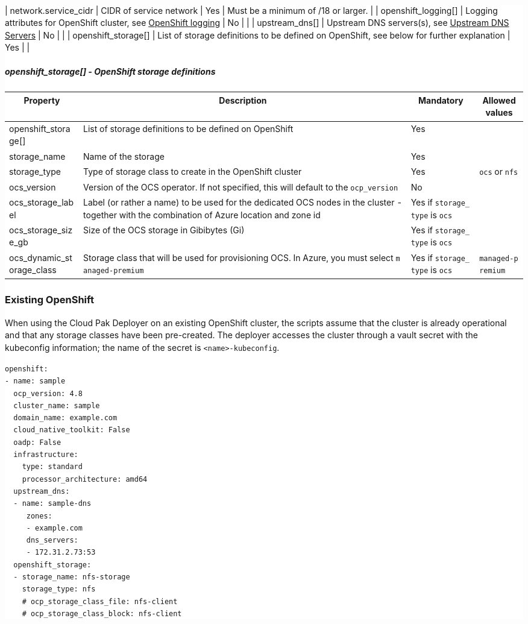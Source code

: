 | network.service_cidr | CIDR of service network                                                                                                                                                                                                                    | Yes       | Must be a minimum of /18 or larger. |
| openshift_logging[]  | Logging attributes for OpenShift cluster, see [OpenShift logging](logging-auditing.md)                                                                                                                                                      | No        |                                     |
| upstream_dns[]                 | Upstream DNS servers(s), see [Upstream DNS Servers](./dns.md)                                                                                                                       | No                      |                                                                                  |
| openshift_storage[]  | List of storage definitions to be defined on OpenShift, see below for further explanation                                                                                                                                                  | Yes       |                                     |

##### openshift_storage[] - OpenShift storage definitions

| Property                  | Description                                                                                                                                  | Mandatory                      | Allowed values    |
| ------------------------- | -------------------------------------------------------------------------------------------------------------------------------------------- | ------------------------------ | ----------------- |
| openshift_storage[]       | List of storage definitions to be defined on OpenShift                                                                                       | Yes                            |                   |
| storage_name              | Name of the storage                                                                                                                          | Yes                            |                   |
| storage_type              | Type of storage class to create in the OpenShift cluster                                                                                     | Yes                            | `ocs` or `nfs`    |
| ocs_version               | Version of the OCS operator. If not specified, this will default to the `ocp_version`                                                        | No                             |                   |
| ocs_storage_label         | Label (or rather a name) to be used for the dedicated OCS nodes in the cluster - together with the combination of Azure location and zone id | Yes if `storage_type` is `ocs` |                   |
| ocs_storage_size_gb       | Size of the OCS storage in Gibibytes (Gi)                                                                                                    | Yes if `storage_type` is `ocs` |                   |
| ocs_dynamic_storage_class | Storage class that will be used for provisioning OCS. In Azure, you must select `managed-premium`                                            | Yes if `storage_type` is `ocs` | `managed-premium` |

### Existing OpenShift

When using the Cloud Pak Deployer on an existing OpenShift cluster, the scripts assume that the cluster is already operational and that any storage classes have been pre-created. The deployer accesses the cluster through a vault secret with the kubeconfig information; the name of the secret is `<name>-kubeconfig`.

```
openshift:
- name: sample
  ocp_version: 4.8
  cluster_name: sample
  domain_name: example.com
  cloud_native_toolkit: False
  oadp: False
  infrastructure:
    type: standard
    processor_architecture: amd64
  upstream_dns:
  - name: sample-dns
     zones:
     - example.com
     dns_servers:
     - 172.31.2.73:53
  openshift_storage:
  - storage_name: nfs-storage
    storage_type: nfs
    # ocp_storage_class_file: nfs-client
    # ocp_storage_class_block: nfs-client
```
